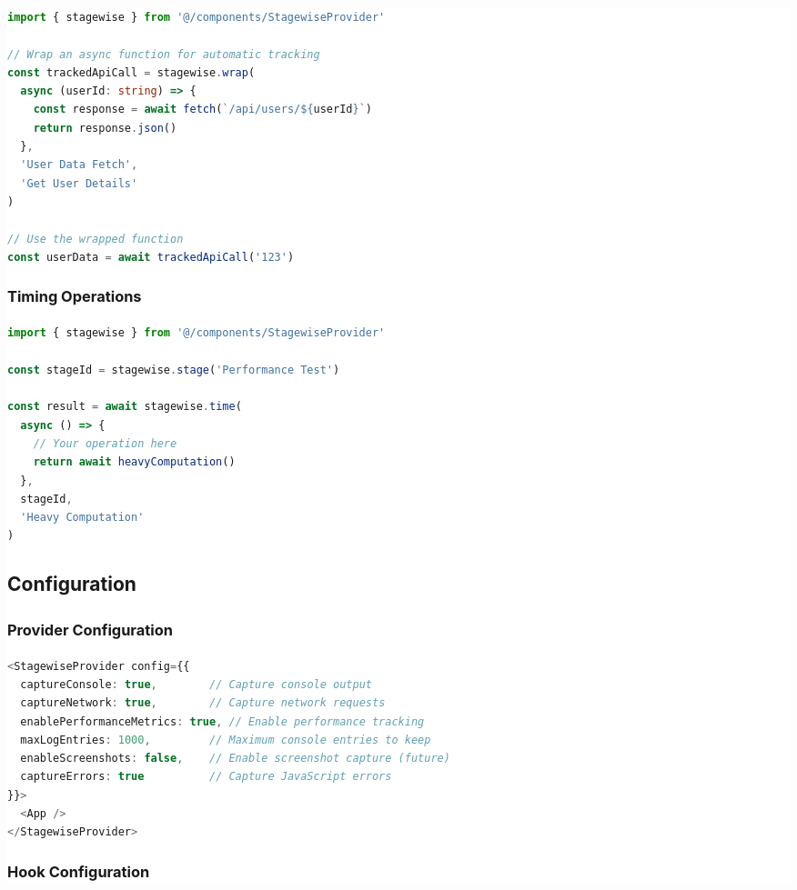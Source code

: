 ```typescript
import { stagewise } from '@/components/StagewiseProvider'

// Wrap an async function for automatic tracking
const trackedApiCall = stagewise.wrap(
  async (userId: string) => {
    const response = await fetch(`/api/users/${userId}`)
    return response.json()
  },
  'User Data Fetch',
  'Get User Details'
)

// Use the wrapped function
const userData = await trackedApiCall('123')
```

### Timing Operations

```typescript
import { stagewise } from '@/components/StagewiseProvider'

const stageId = stagewise.stage('Performance Test')

const result = await stagewise.time(
  async () => {
    // Your operation here
    return await heavyComputation()
  },
  stageId,
  'Heavy Computation'
)
```

## Configuration

### Provider Configuration

```typescript
<StagewiseProvider config={{
  captureConsole: true,        // Capture console output
  captureNetwork: true,        // Capture network requests
  enablePerformanceMetrics: true, // Enable performance tracking
  maxLogEntries: 1000,         // Maximum console entries to keep
  enableScreenshots: false,    // Enable screenshot capture (future)
  captureErrors: true          // Capture JavaScript errors
}}>
  <App />
</StagewiseProvider>
```

### Hook Configuration
